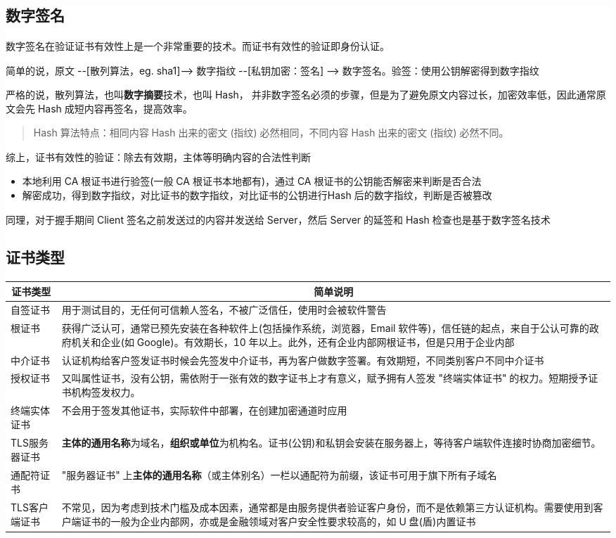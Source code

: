 ## 数字签名
数字签名在验证证书有效性上是一个非常重要的技术。而证书有效性的验证即身份认证。

简单的说，原文 --[散列算法，eg. sha1]--> 数字指纹 --[私钥加密：签名] --> 数字签名。验签：使用公钥解密得到数字指纹

严格的说，散列算法，也叫**数字摘要**技术，也叫 Hash， 并非数字签名必须的步骤，但是为了避免原文内容过长，加密效率低，因此通常原文会先 Hash 成短内容再签名，提高效率。

> Hash 算法特点：相同内容 Hash 出来的密文 (指纹) 必然相同，不同内容 Hash 出来的密文 (指纹) 必然不同。

综上，证书有效性的验证：除去有效期，主体等明确内容的合法性判断
- 本地利用 CA 根证书进行验签(一般 CA 根证书本地都有)，通过 CA 根证书的公钥能否解密来判断是否合法
- 解密成功，得到数字指纹，对比证书的数字指纹，对比证书的公钥进行Hash 后的数字指纹，判断是否被篡改

同理，对于握手期间 Client 签名之前发送过的内容并发送给 Server，然后 Server 的延签和 Hash 检查也是基于数字签名技术

## 证书类型
证书类型|简单说明
---|---
自签证书|用于测试目的，无任何可信赖人签名，不被广泛信任，使用时会被软件警告
根证书|获得广泛认可，通常已预先安装在各种软件上(包括操作系统，浏览器，Email 软件等)，信任链的起点，来自于公认可靠的政府机关和企业(如 Google)。有效期长，10 年以上。此外，还有企业内部网根证书，但是只用于企业内部
中介证书|认证机构给客户签发证书时候会先签发中介证书，再为客户做数字签署。有效期短，不同类别客户不同中介证书
授权证书|又叫属性证书，没有公钥，需依附于一张有效的数字证书上才有意义，赋予拥有人签发 "终端实体证书" 的权力。短期授予证书机构签发权力。
终端实体证书|不会用于签发其他证书，实际软件中部署，在创建加密通道时应用
TLS服务器证书|**主体的通用名称**为域名，**组织或单位**为机构名。证书(公钥)和私钥会安装在服务器上，等待客户端软件连接时协商加密细节。
通配符证书|"服务器证书" 上**主体的通用名称**（或主体别名）一栏以通配符为前缀，该证书可用于旗下所有子域名
TLS客户端证书|不常见，因为考虑到技术门槛及成本因素，通常都是由服务提供者验证客户身份，而不是依赖第三方认证机构。需要使用到客户端证书的一般为企业内部网，亦或是金融领域对客户安全性要求较高的，如 U 盘(盾)内置证书